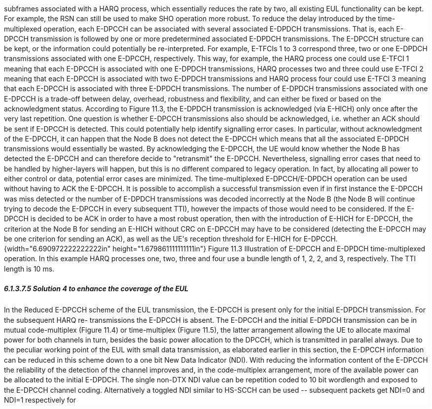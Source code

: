 subframes associated with a HARQ process, which essentially reduces the rate
by two, all existing EUL functionality can be kept. For example, the RSN can
still be used to make SHO operation more robust.
To reduce the delay introduced by the time-multiplexed operation, each E-DPCCH
can be associated with several associated E-DPDCH transmissions. That is, each
E-DPCCH transmission is followed by one or more predetermined associated
E-DPDCH transmissions. The E-DPCCH structure can be kept, or the information
could potentially be re-interpreted. For example, E-TFCIs 1 to 3 correspond
three, two or one E-DPDCH transmissions associated with one E-DPCCH,
respectively. This way, for example, the HARQ process one could use E-TFCI 1
meaning that each E-DPCCH is associated with one E-DPDCH transmissions, HARQ
processes two and three could use E-TFCI 2 meaning that each E-DPCCH is
associated with two E-DPDCH transmissions and HARQ process four could use
E-TFCI 3 meaning that each E-DPCCH is associated with three E-DPDCH
transmissions. The number of E-DPDCH transmissions associated with one E-DPCCH
is a trade-off between delay, overhead, robustness and flexibility, and can
either be fixed or based on the acknowledgment status.
According to Figure 11.3, the E-DPDCH transmission is acknowledged (via
E-HICH) only once after the very last repetition. One question is whether
E-DPCCH transmissions also should be acknowledged, i.e. whether an ACK should
be sent if E-DPCCH is detected. This could potentially help identify
signalling error cases. In particular, without acknowledgment of the E-DPCCH,
it can happen that the Node B does not detect the E-DPCCH which means that all
the associated E-DPDCH transmissions would essentially be wasted. By
acknowledging the E-DPCCH, the UE would know whether the Node B has detected
the E-DPCCH and can therefore decide to "retransmit" the E-DPCCH.
Nevertheless, signalling error cases that need to be handled by higher-layers
will happen, but this is no different compared to legacy operation. In fact,
by allocating all power to either control or data, potential error cases are
minimized.
The time-multiplexed E-DPCCH/E-DPDCH operation can be used without having to
ACK the E-DPCCH. It is possible to accomplish a successful transmission even
if in first instance the E-DPCCH was miss detected or the number of E-DPDCH
transmissions was decoded incorrectly at the Node B (the Node B will continue
trying to decode the E-DPCCH in every subsequent TTI), however the impacts of
those would need to be considered. If the E-DPCCH is decided to be ACK in
order to have a most robust operation, then with the introduction of E-HICH
for E-DPCCH, the criterion at the Node B for sending an E-HICH without CRC on
E-DPCCH may have to be considered (detecting the E-DPCCH may be one criterion
for sending an ACK), as well as the UE's reception threshold for E-HICH for
E-DPCCH.
{width="6.690972222222222in" height="1.679861111111111in"}
Figure 11.3 Illustration of E-DPCCH and E-DPDCH time-multiplexed operation. In
this example HARQ processes one, two, three and four use a bundle length of 1,
2, 2, and 3, respectively. The TTI length is 10 ms.
##### 6.1.3.7.5 Solution 4 to enhance the coverage of the EUL
In the Reduced E-DPCCH scheme of the EUL transmission, the E-DPCCH is present
only for the initial E-DPDCH transmission. For the subsequent HARQ re-
transmissions the E-DPCCH is absent. The E-DPCCH and the initial E-DPDCH
transmission can be in mutual code-multiplex (Figure 11.4) or time-multiplex
(Figure 11.5), the latter arrangement allowing the UE to allocate maximal
power for both channels in turn, besides the basic power allocation to the
DPCCH, which is transmitted in parallel always.
Due to the peculiar working point of the EUL with small data transmission, as
elaborated earlier in this section, the E-DPCCH information can be reduced in
this scheme down to a one bit New Data Indicator (NDI). With reducing the
information content of the E-DPCCH the reliability of the detection of the
channel improves and, in the code-multiplex arrangement, more of the available
power can be allocated to the initial E-DPDCH.
The single non-DTX NDI value can be repetition coded to 10 bit wordlength and
exposed to the E-DPCCH channel coding. Alternatively a toggled NDI similar to
HS-SCCH can be used -- subsequent packets get NDI=0 and NDI=1 respectively for